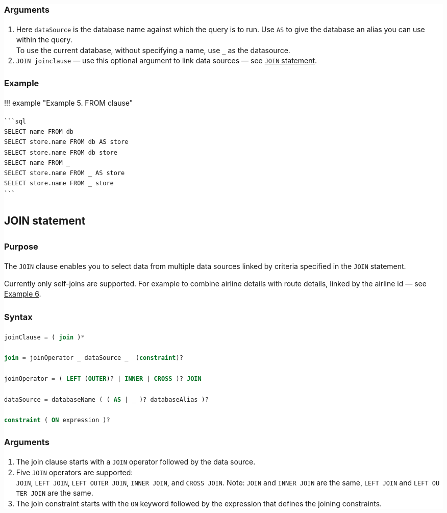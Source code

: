 ### Arguments

1. Here `dataSource` is the database name against which the query is to run. Use `AS` to give the database an alias you
   can use within the query.  
   To use the current database, without specifying a name, use `_` as the datasource.
2. `JOIN joinclause` — use this optional argument to link data sources — see [`JOIN` statement](#join-statement).

### Example

!!! example "Example 5. FROM clause"

    ```sql
    SELECT name FROM db
    SELECT store.name FROM db AS store
    SELECT store.name FROM db store
    SELECT name FROM _
    SELECT store.name FROM _ AS store
    SELECT store.name FROM _ store
    ```

## JOIN statement

### Purpose

The `JOIN` clause enables you to select data from multiple data sources linked by criteria specified in the `JOIN`
statement.

Currently only self-joins are supported. For example to combine airline details with route details, linked by the
airline id — see [Example 6](#example-6).

### Syntax

```sql
joinClause = ( join )*

join = joinOperator _ dataSource _  (constraint)?

joinOperator = ( LEFT (OUTER)? | INNER | CROSS )? JOIN

dataSource = databaseName ( ( AS | _ )? databaseAlias )?

constraint ( ON expression )?
```

### Arguments

1. The join clause starts with a `JOIN` operator followed by the data source.
2. Five `JOIN` operators are supported:  
   `JOIN`, `LEFT JOIN`, `LEFT OUTER JOIN`, `INNER JOIN`, and `CROSS JOIN`.
   Note: `JOIN` and `INNER JOIN` are the same, `LEFT JOIN` and `LEFT OUTER JOIN` are the same.
3. The join constraint starts with the `ON` keyword followed by the expression that defines the joining constraints.
